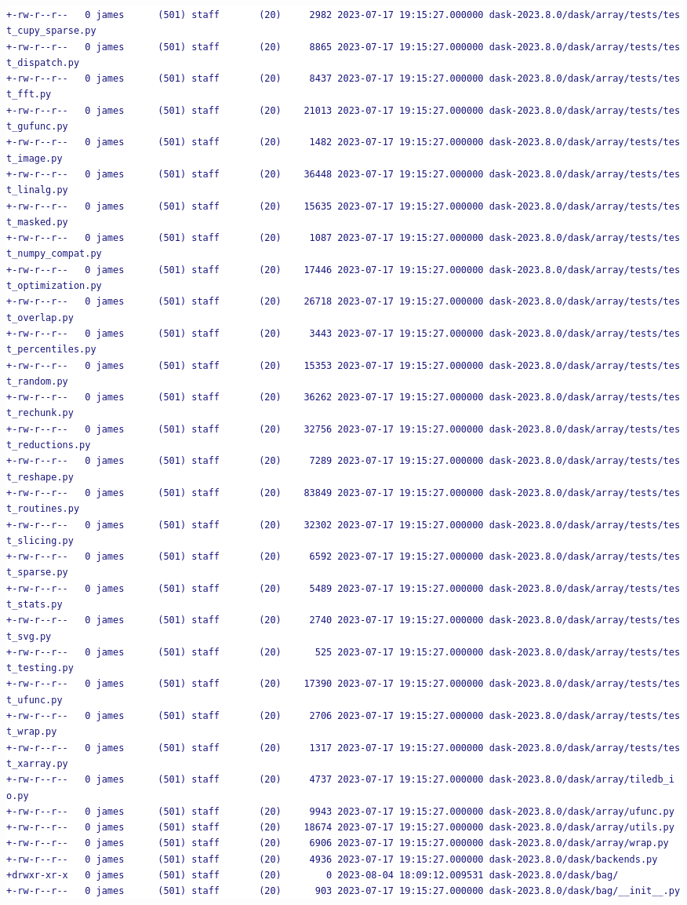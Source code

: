 ```diff
+-rw-r--r--   0 james      (501) staff       (20)     2982 2023-07-17 19:15:27.000000 dask-2023.8.0/dask/array/tests/test_cupy_sparse.py
+-rw-r--r--   0 james      (501) staff       (20)     8865 2023-07-17 19:15:27.000000 dask-2023.8.0/dask/array/tests/test_dispatch.py
+-rw-r--r--   0 james      (501) staff       (20)     8437 2023-07-17 19:15:27.000000 dask-2023.8.0/dask/array/tests/test_fft.py
+-rw-r--r--   0 james      (501) staff       (20)    21013 2023-07-17 19:15:27.000000 dask-2023.8.0/dask/array/tests/test_gufunc.py
+-rw-r--r--   0 james      (501) staff       (20)     1482 2023-07-17 19:15:27.000000 dask-2023.8.0/dask/array/tests/test_image.py
+-rw-r--r--   0 james      (501) staff       (20)    36448 2023-07-17 19:15:27.000000 dask-2023.8.0/dask/array/tests/test_linalg.py
+-rw-r--r--   0 james      (501) staff       (20)    15635 2023-07-17 19:15:27.000000 dask-2023.8.0/dask/array/tests/test_masked.py
+-rw-r--r--   0 james      (501) staff       (20)     1087 2023-07-17 19:15:27.000000 dask-2023.8.0/dask/array/tests/test_numpy_compat.py
+-rw-r--r--   0 james      (501) staff       (20)    17446 2023-07-17 19:15:27.000000 dask-2023.8.0/dask/array/tests/test_optimization.py
+-rw-r--r--   0 james      (501) staff       (20)    26718 2023-07-17 19:15:27.000000 dask-2023.8.0/dask/array/tests/test_overlap.py
+-rw-r--r--   0 james      (501) staff       (20)     3443 2023-07-17 19:15:27.000000 dask-2023.8.0/dask/array/tests/test_percentiles.py
+-rw-r--r--   0 james      (501) staff       (20)    15353 2023-07-17 19:15:27.000000 dask-2023.8.0/dask/array/tests/test_random.py
+-rw-r--r--   0 james      (501) staff       (20)    36262 2023-07-17 19:15:27.000000 dask-2023.8.0/dask/array/tests/test_rechunk.py
+-rw-r--r--   0 james      (501) staff       (20)    32756 2023-07-17 19:15:27.000000 dask-2023.8.0/dask/array/tests/test_reductions.py
+-rw-r--r--   0 james      (501) staff       (20)     7289 2023-07-17 19:15:27.000000 dask-2023.8.0/dask/array/tests/test_reshape.py
+-rw-r--r--   0 james      (501) staff       (20)    83849 2023-07-17 19:15:27.000000 dask-2023.8.0/dask/array/tests/test_routines.py
+-rw-r--r--   0 james      (501) staff       (20)    32302 2023-07-17 19:15:27.000000 dask-2023.8.0/dask/array/tests/test_slicing.py
+-rw-r--r--   0 james      (501) staff       (20)     6592 2023-07-17 19:15:27.000000 dask-2023.8.0/dask/array/tests/test_sparse.py
+-rw-r--r--   0 james      (501) staff       (20)     5489 2023-07-17 19:15:27.000000 dask-2023.8.0/dask/array/tests/test_stats.py
+-rw-r--r--   0 james      (501) staff       (20)     2740 2023-07-17 19:15:27.000000 dask-2023.8.0/dask/array/tests/test_svg.py
+-rw-r--r--   0 james      (501) staff       (20)      525 2023-07-17 19:15:27.000000 dask-2023.8.0/dask/array/tests/test_testing.py
+-rw-r--r--   0 james      (501) staff       (20)    17390 2023-07-17 19:15:27.000000 dask-2023.8.0/dask/array/tests/test_ufunc.py
+-rw-r--r--   0 james      (501) staff       (20)     2706 2023-07-17 19:15:27.000000 dask-2023.8.0/dask/array/tests/test_wrap.py
+-rw-r--r--   0 james      (501) staff       (20)     1317 2023-07-17 19:15:27.000000 dask-2023.8.0/dask/array/tests/test_xarray.py
+-rw-r--r--   0 james      (501) staff       (20)     4737 2023-07-17 19:15:27.000000 dask-2023.8.0/dask/array/tiledb_io.py
+-rw-r--r--   0 james      (501) staff       (20)     9943 2023-07-17 19:15:27.000000 dask-2023.8.0/dask/array/ufunc.py
+-rw-r--r--   0 james      (501) staff       (20)    18674 2023-07-17 19:15:27.000000 dask-2023.8.0/dask/array/utils.py
+-rw-r--r--   0 james      (501) staff       (20)     6906 2023-07-17 19:15:27.000000 dask-2023.8.0/dask/array/wrap.py
+-rw-r--r--   0 james      (501) staff       (20)     4936 2023-07-17 19:15:27.000000 dask-2023.8.0/dask/backends.py
+drwxr-xr-x   0 james      (501) staff       (20)        0 2023-08-04 18:09:12.009531 dask-2023.8.0/dask/bag/
+-rw-r--r--   0 james      (501) staff       (20)      903 2023-07-17 19:15:27.000000 dask-2023.8.0/dask/bag/__init__.py
```